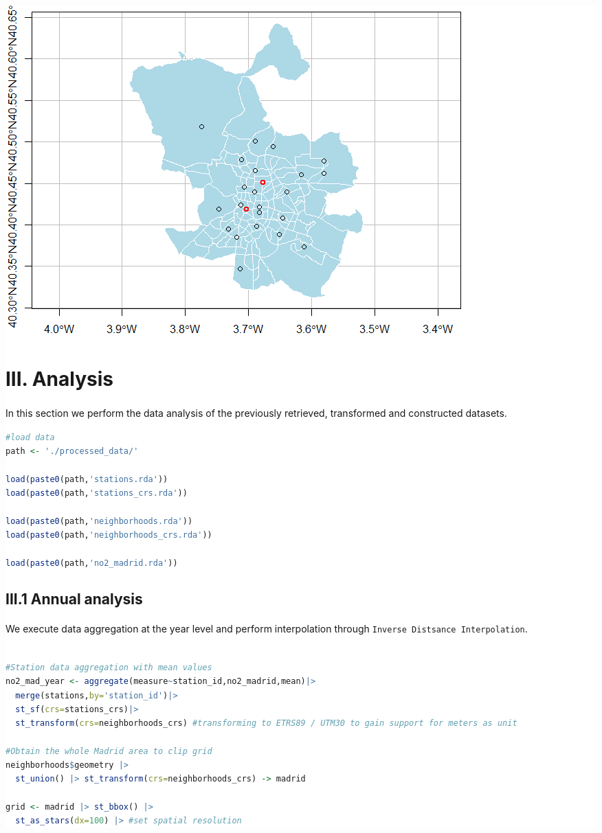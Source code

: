 ![](Processing-and-Analysis_files/figure-gfm/unnamed-chunk-15-1.png)

# III. Analysis

In this section we perform the data analysis of the previously
retrieved, transformed and constructed datasets.

``` r
#load data
path <- './processed_data/'

load(paste0(path,'stations.rda'))
load(paste0(path,'stations_crs.rda'))

load(paste0(path,'neighborhoods.rda'))
load(paste0(path,'neighborhoods_crs.rda'))

load(paste0(path,'no2_madrid.rda'))
```

## III.1 Annual analysis

We execute data aggregation at the year level and perform interpolation
through `Inverse Distsance Interpolation`.

``` r

#Station data aggregation with mean values
no2_mad_year <- aggregate(measure~station_id,no2_madrid,mean)|>
  merge(stations,by='station_id')|>
  st_sf(crs=stations_crs)|>
  st_transform(crs=neighborhoods_crs) #transforming to ETRS89 / UTM30 to gain support for meters as unit

#Obtain the whole Madrid area to clip grid
neighborhoods$geometry |>
  st_union() |> st_transform(crs=neighborhoods_crs) -> madrid

grid <- madrid |> st_bbox() |>
  st_as_stars(dx=100) |> #set spatial resolution
```
